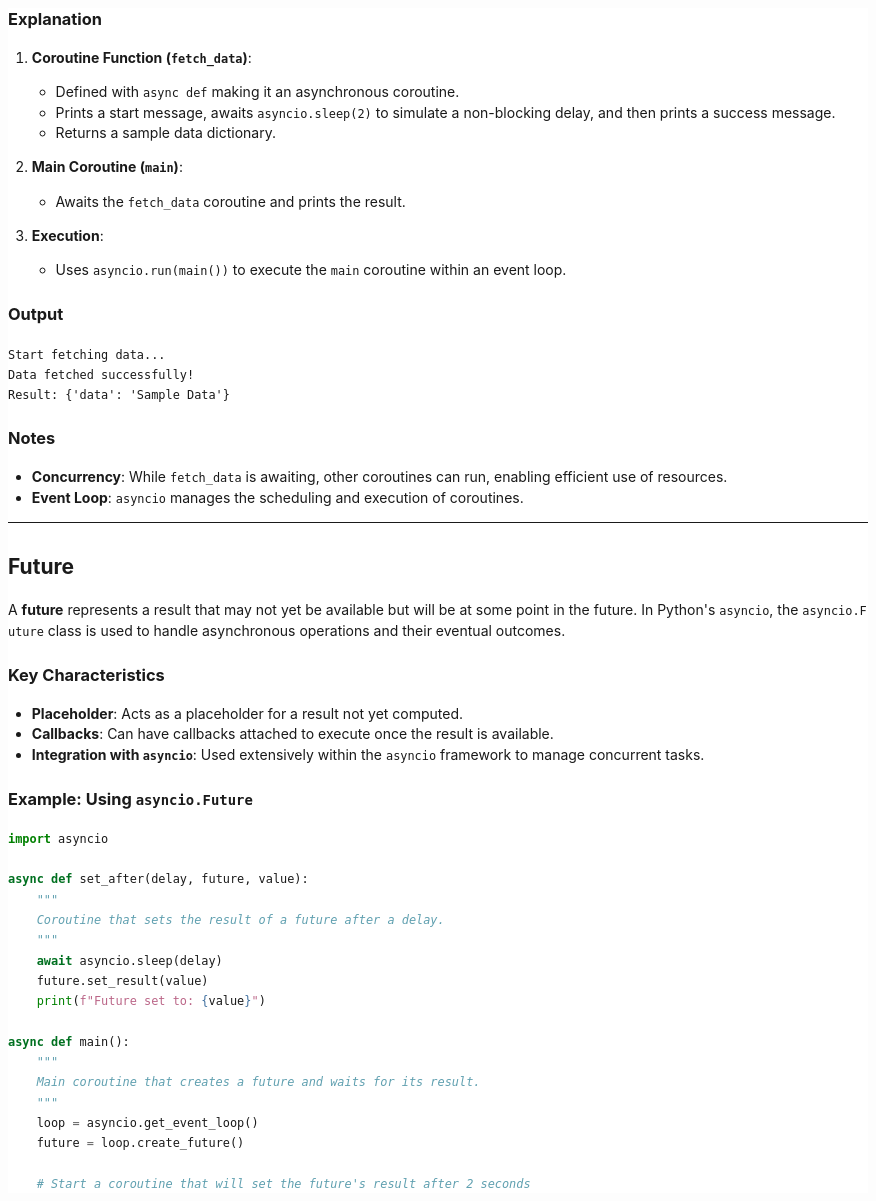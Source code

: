 ### Explanation

1. **Coroutine Function (`fetch_data`)**:
   
   - Defined with `async def` making it an asynchronous coroutine.
   - Prints a start message, awaits `asyncio.sleep(2)` to simulate a non-blocking delay, and then prints a success message.
   - Returns a sample data dictionary.

2. **Main Coroutine (`main`)**:
   
   - Awaits the `fetch_data` coroutine and prints the result.

3. **Execution**:
   
   - Uses `asyncio.run(main())` to execute the `main` coroutine within an event loop.

### Output

```
Start fetching data...
Data fetched successfully!
Result: {'data': 'Sample Data'}
```

### Notes

- **Concurrency**: While `fetch_data` is awaiting, other coroutines can run, enabling efficient use of resources.
- **Event Loop**: `asyncio` manages the scheduling and execution of coroutines.

---

## Future

A **future** represents a result that may not yet be available but will be at some point in the future. In Python's `asyncio`, the `asyncio.Future` class is used to handle asynchronous operations and their eventual outcomes.

### Key Characteristics

- **Placeholder**: Acts as a placeholder for a result not yet computed.
- **Callbacks**: Can have callbacks attached to execute once the result is available.
- **Integration with `asyncio`**: Used extensively within the `asyncio` framework to manage concurrent tasks.

### Example: Using `asyncio.Future`

```python
import asyncio

async def set_after(delay, future, value):
    """
    Coroutine that sets the result of a future after a delay.
    """
    await asyncio.sleep(delay)
    future.set_result(value)
    print(f"Future set to: {value}")

async def main():
    """
    Main coroutine that creates a future and waits for its result.
    """
    loop = asyncio.get_event_loop()
    future = loop.create_future()

    # Start a coroutine that will set the future's result after 2 seconds
```